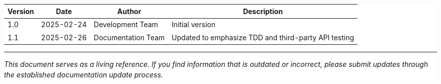| Version | Date | Author | Description |
|---------|------|--------|-------------|
| 1.0 | 2025-02-24 | Development Team | Initial version |
| 1.1 | 2025-02-26 | Documentation Team | Updated to emphasize TDD and third-party API testing |

---

*This document serves as a living reference. If you find information that is outdated or incorrect, please submit updates through the established documentation update process.*
